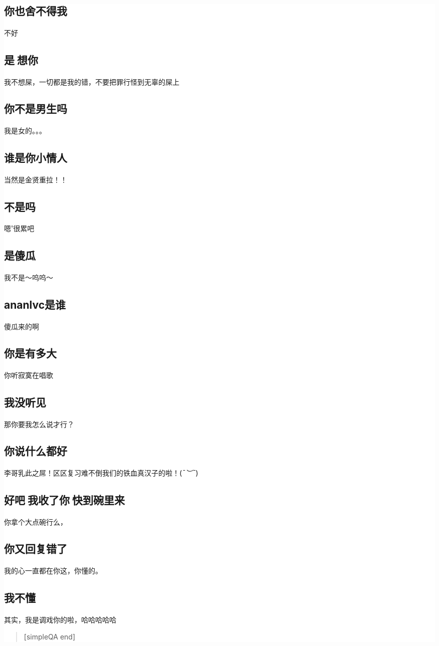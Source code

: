 ## 你也舍不得我
不好

## 是  想你
我不想屎，一切都是我的错，不要把罪行怪到无辜的屎上

## 你不是男生吗
我是女的。。。

## 谁是你小情人
当然是金贤重拉！！

## 不是吗
嗯'很累吧

## 是傻瓜
我不是～呜呜～

## ananlvc是谁
傻瓜来的啊

## 你是有多大
你听寂寞在唱歌

## 我没听见
那你要我怎么说才行？

## 你说什么都好
李哥乳此之屌！区区复习难不倒我们的铁血真汉子的啦！(*¯︶¯*)

## 好吧  我收了你  快到碗里来
你拿个大点碗行么，

## 你又回复错了
我的心一直都在你这，你懂的。

## 我不懂
其实，我是调戏你的啦，哈哈哈哈哈

> [simpleQA end]
